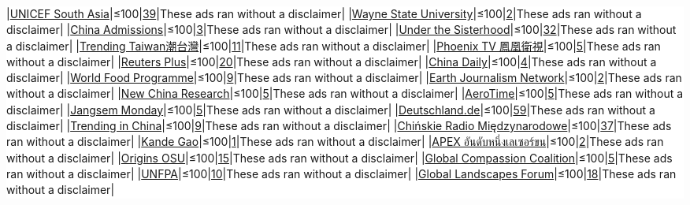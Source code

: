 |[UNICEF South Asia](https://www.facebook.com/447263991993811)|≤100|[39](https://www.facebook.com/ads/library/?active_status=all&ad_type=political_and_issue_ads&country=BT&view_all_page_id=447263991993811&search_type=page&media_type=all)|These ads ran without a disclaimer|
|[Wayne State University](https://www.facebook.com/25794202967)|≤100|[2](https://www.facebook.com/ads/library/?active_status=all&ad_type=political_and_issue_ads&country=BT&view_all_page_id=25794202967&search_type=page&media_type=all)|These ads ran without a disclaimer|
|[China Admissions](https://www.facebook.com/237650313048963)|≤100|[3](https://www.facebook.com/ads/library/?active_status=all&ad_type=political_and_issue_ads&country=BT&view_all_page_id=237650313048963&search_type=page&media_type=all)|These ads ran without a disclaimer|
|[Under the Sisterhood](https://www.facebook.com/112220134851421)|≤100|[32](https://www.facebook.com/ads/library/?active_status=all&ad_type=political_and_issue_ads&country=BT&view_all_page_id=112220134851421&search_type=page&media_type=all)|These ads ran without a disclaimer|
|[Trending Taiwan潮台灣](https://www.facebook.com/1684724295099974)|≤100|[11](https://www.facebook.com/ads/library/?active_status=all&ad_type=political_and_issue_ads&country=BT&view_all_page_id=1684724295099974&search_type=page&media_type=all)|These ads ran without a disclaimer|
|[Phoenix TV 鳳凰衛視](https://www.facebook.com/880611255347800)|≤100|[5](https://www.facebook.com/ads/library/?active_status=all&ad_type=political_and_issue_ads&country=BT&view_all_page_id=880611255347800&search_type=page&media_type=all)|These ads ran without a disclaimer|
|[Reuters Plus](https://www.facebook.com/1096538887134446)|≤100|[20](https://www.facebook.com/ads/library/?active_status=all&ad_type=political_and_issue_ads&country=BT&view_all_page_id=1096538887134446&search_type=page&media_type=all)|These ads ran without a disclaimer|
|[China Daily](https://www.facebook.com/191347651290)|≤100|[4](https://www.facebook.com/ads/library/?active_status=all&ad_type=political_and_issue_ads&country=BT&view_all_page_id=191347651290&search_type=page&media_type=all)|These ads ran without a disclaimer|
|[World Food Programme](https://www.facebook.com/28312410177)|≤100|[9](https://www.facebook.com/ads/library/?active_status=all&ad_type=political_and_issue_ads&country=BT&view_all_page_id=28312410177&search_type=page&media_type=all)|These ads ran without a disclaimer|
|[Earth Journalism Network](https://www.facebook.com/39759254594)|≤100|[2](https://www.facebook.com/ads/library/?active_status=all&ad_type=political_and_issue_ads&country=BT&view_all_page_id=39759254594&search_type=page&media_type=all)|These ads ran without a disclaimer|
|[New China Research](https://www.facebook.com/101368689303795)|≤100|[5](https://www.facebook.com/ads/library/?active_status=all&ad_type=political_and_issue_ads&country=BT&view_all_page_id=101368689303795&search_type=page&media_type=all)|These ads ran without a disclaimer|
|[AeroTime](https://www.facebook.com/479285342097950)|≤100|[5](https://www.facebook.com/ads/library/?active_status=all&ad_type=political_and_issue_ads&country=BT&view_all_page_id=479285342097950&search_type=page&media_type=all)|These ads ran without a disclaimer|
|[Jangsem Monday](https://www.facebook.com/364509747074931)|≤100|[5](https://www.facebook.com/ads/library/?active_status=all&ad_type=political_and_issue_ads&country=BT&view_all_page_id=364509747074931&search_type=page&media_type=all)|These ads ran without a disclaimer|
|[Deutschland.de](https://www.facebook.com/31292782350)|≤100|[59](https://www.facebook.com/ads/library/?active_status=all&ad_type=political_and_issue_ads&country=BT&view_all_page_id=31292782350&search_type=page&media_type=all)|These ads ran without a disclaimer|
|[Trending in China](https://www.facebook.com/423670114403144)|≤100|[9](https://www.facebook.com/ads/library/?active_status=all&ad_type=political_and_issue_ads&country=BT&view_all_page_id=423670114403144&search_type=page&media_type=all)|These ads ran without a disclaimer|
|[Chińskie Radio Międzynarodowe](https://www.facebook.com/1473321922884514)|≤100|[37](https://www.facebook.com/ads/library/?active_status=all&ad_type=political_and_issue_ads&country=BT&view_all_page_id=1473321922884514&search_type=page&media_type=all)|These ads ran without a disclaimer|
|[Kande Gao](https://www.facebook.com/102877471454350)|≤100|[1](https://www.facebook.com/ads/library/?active_status=all&ad_type=political_and_issue_ads&country=BT&view_all_page_id=102877471454350&search_type=page&media_type=all)|These ads ran without a disclaimer|
|[APEX อันดับหนึ่งเลเซอร์ขน](https://www.facebook.com/102839468523186)|≤100|[2](https://www.facebook.com/ads/library/?active_status=all&ad_type=political_and_issue_ads&country=BT&view_all_page_id=102839468523186&search_type=page&media_type=all)|These ads ran without a disclaimer|
|[Origins OSU](https://www.facebook.com/131664893560695)|≤100|[15](https://www.facebook.com/ads/library/?active_status=all&ad_type=political_and_issue_ads&country=BT&view_all_page_id=131664893560695&search_type=page&media_type=all)|These ads ran without a disclaimer|
|[Global Compassion Coalition](https://www.facebook.com/102023009327901)|≤100|[5](https://www.facebook.com/ads/library/?active_status=all&ad_type=political_and_issue_ads&country=BT&view_all_page_id=102023009327901&search_type=page&media_type=all)|These ads ran without a disclaimer|
|[UNFPA](https://www.facebook.com/158714780827513)|≤100|[10](https://www.facebook.com/ads/library/?active_status=all&ad_type=political_and_issue_ads&country=BT&view_all_page_id=158714780827513&search_type=page&media_type=all)|These ads ran without a disclaimer|
|[Global Landscapes Forum](https://www.facebook.com/517231405008910)|≤100|[18](https://www.facebook.com/ads/library/?active_status=all&ad_type=political_and_issue_ads&country=BT&view_all_page_id=517231405008910&search_type=page&media_type=all)|These ads ran without a disclaimer|